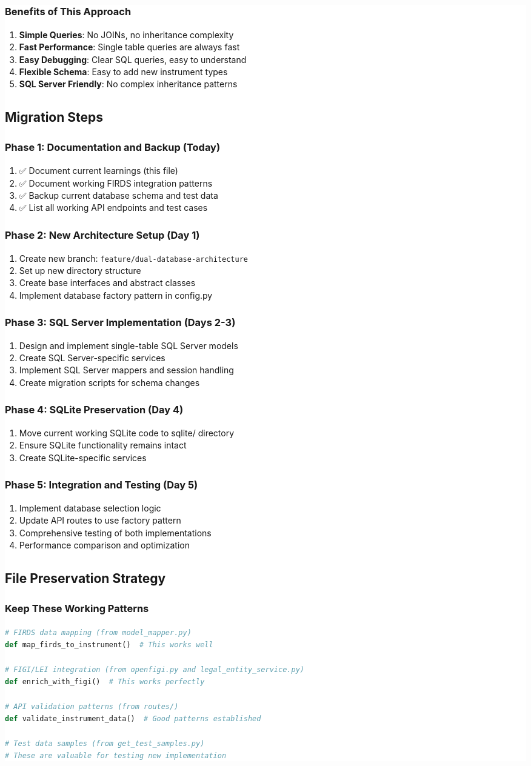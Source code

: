 ### Benefits of This Approach
1. **Simple Queries**: No JOINs, no inheritance complexity
2. **Fast Performance**: Single table queries are always fast
3. **Easy Debugging**: Clear SQL queries, easy to understand
4. **Flexible Schema**: Easy to add new instrument types
5. **SQL Server Friendly**: No complex inheritance patterns

## Migration Steps

### Phase 1: Documentation and Backup (Today)
1. ✅ Document current learnings (this file)
2. ✅ Document working FIRDS integration patterns
3. ✅ Backup current database schema and test data
4. ✅ List all working API endpoints and test cases

### Phase 2: New Architecture Setup (Day 1)
1. Create new branch: `feature/dual-database-architecture`
2. Set up new directory structure
3. Create base interfaces and abstract classes
4. Implement database factory pattern in config.py

### Phase 3: SQL Server Implementation (Days 2-3)
1. Design and implement single-table SQL Server models
2. Create SQL Server-specific services
3. Implement SQL Server mappers and session handling
4. Create migration scripts for schema changes

### Phase 4: SQLite Preservation (Day 4)
1. Move current working SQLite code to sqlite/ directory
2. Ensure SQLite functionality remains intact
3. Create SQLite-specific services

### Phase 5: Integration and Testing (Day 5)
1. Implement database selection logic
2. Update API routes to use factory pattern
3. Comprehensive testing of both implementations
4. Performance comparison and optimization

## File Preservation Strategy

### Keep These Working Patterns
```python
# FIRDS data mapping (from model_mapper.py)
def map_firds_to_instrument()  # This works well

# FIGI/LEI integration (from openfigi.py and legal_entity_service.py)
def enrich_with_figi()  # This works perfectly

# API validation patterns (from routes/)
def validate_instrument_data()  # Good patterns established

# Test data samples (from get_test_samples.py)
# These are valuable for testing new implementation
```
